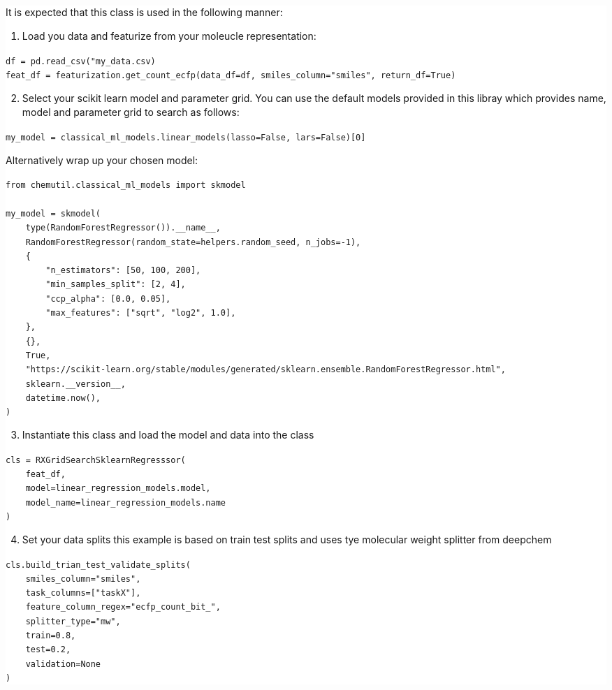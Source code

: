 It is expected that this class is used in the following manner:
1. Load you data and featurize from your moleucle representation:
```
df = pd.read_csv("my_data.csv)
feat_df = featurization.get_count_ecfp(data_df=df, smiles_column="smiles", return_df=True)
```

2. Select your scikit learn model and parameter grid. You can use the default models provided in this libray which provides name, model and parameter grid to search as follows:
```
my_model = classical_ml_models.linear_models(lasso=False, lars=False)[0]
```

Alternatively wrap up your chosen model:

```
from chemutil.classical_ml_models import skmodel

my_model = skmodel(
    type(RandomForestRegressor()).__name__,
    RandomForestRegressor(random_state=helpers.random_seed, n_jobs=-1),
    {
        "n_estimators": [50, 100, 200],
        "min_samples_split": [2, 4],
        "ccp_alpha": [0.0, 0.05],
        "max_features": ["sqrt", "log2", 1.0],
    },
    {},
    True,
    "https://scikit-learn.org/stable/modules/generated/sklearn.ensemble.RandomForestRegressor.html",
    sklearn.__version__,
    datetime.now(),
)
```

3. Instantiate this class and load the model and data into the class
```
cls = RXGridSearchSklearnRegresssor(
    feat_df,
    model=linear_regression_models.model,
    model_name=linear_regression_models.name
)
```

4. Set your data splits this example is based on train test splits and uses tye molecular weight splitter from deepchem
```
cls.build_trian_test_validate_splits(
    smiles_column="smiles",
    task_columns=["taskX"],
    feature_column_regex="ecfp_count_bit_",
    splitter_type="mw",
    train=0.8,
    test=0.2,
    validation=None
)
```
